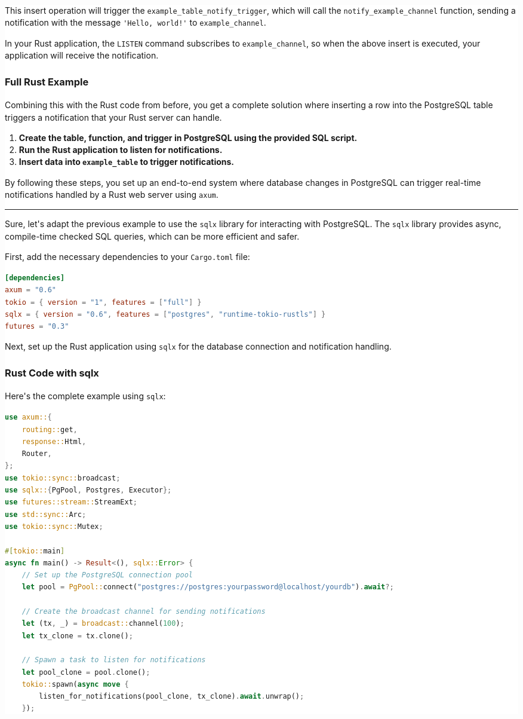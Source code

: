 This insert operation will trigger the `example_table_notify_trigger`, which will call the `notify_example_channel` function, sending a notification with the message `'Hello, world!'` to `example_channel`.

In your Rust application, the `LISTEN` command subscribes to `example_channel`, so when the above insert is executed, your application will receive the notification.

### Full Rust Example

Combining this with the Rust code from before, you get a complete solution where inserting a row into the PostgreSQL table triggers a notification that your Rust server can handle.

1. **Create the table, function, and trigger in PostgreSQL using the provided SQL script.**
2. **Run the Rust application to listen for notifications.**
3. **Insert data into `example_table` to trigger notifications.**

By following these steps, you set up an end-to-end system where database changes in PostgreSQL can trigger real-time notifications handled by a Rust web server using `axum`.
______________


Sure, let's adapt the previous example to use the `sqlx` library for interacting with PostgreSQL. The `sqlx` library provides async, compile-time checked SQL queries, which can be more efficient and safer.

First, add the necessary dependencies to your `Cargo.toml` file:

```toml
[dependencies]
axum = "0.6"
tokio = { version = "1", features = ["full"] }
sqlx = { version = "0.6", features = ["postgres", "runtime-tokio-rustls"] }
futures = "0.3"
```

Next, set up the Rust application using `sqlx` for the database connection and notification handling.

### Rust Code with sqlx

Here's the complete example using `sqlx`:

```rust
use axum::{
    routing::get,
    response::Html,
    Router,
};
use tokio::sync::broadcast;
use sqlx::{PgPool, Postgres, Executor};
use futures::stream::StreamExt;
use std::sync::Arc;
use tokio::sync::Mutex;

#[tokio::main]
async fn main() -> Result<(), sqlx::Error> {
    // Set up the PostgreSQL connection pool
    let pool = PgPool::connect("postgres://postgres:yourpassword@localhost/yourdb").await?;

    // Create the broadcast channel for sending notifications
    let (tx, _) = broadcast::channel(100);
    let tx_clone = tx.clone();

    // Spawn a task to listen for notifications
    let pool_clone = pool.clone();
    tokio::spawn(async move {
        listen_for_notifications(pool_clone, tx_clone).await.unwrap();
    });
```